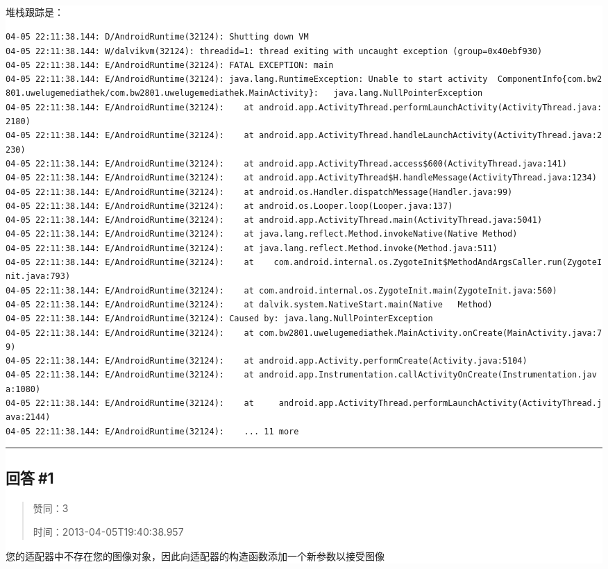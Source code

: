 堆栈跟踪是：

```
04-05 22:11:38.144: D/AndroidRuntime(32124): Shutting down VM
04-05 22:11:38.144: W/dalvikvm(32124): threadid=1: thread exiting with uncaught exception (group=0x40ebf930)
04-05 22:11:38.144: E/AndroidRuntime(32124): FATAL EXCEPTION: main
04-05 22:11:38.144: E/AndroidRuntime(32124): java.lang.RuntimeException: Unable to start activity  ComponentInfo{com.bw2801.uwelugemediathek/com.bw2801.uwelugemediathek.MainActivity}:   java.lang.NullPointerException
04-05 22:11:38.144: E/AndroidRuntime(32124):    at android.app.ActivityThread.performLaunchActivity(ActivityThread.java:2180)
04-05 22:11:38.144: E/AndroidRuntime(32124):    at android.app.ActivityThread.handleLaunchActivity(ActivityThread.java:2230)
04-05 22:11:38.144: E/AndroidRuntime(32124):    at android.app.ActivityThread.access$600(ActivityThread.java:141)
04-05 22:11:38.144: E/AndroidRuntime(32124):    at android.app.ActivityThread$H.handleMessage(ActivityThread.java:1234)
04-05 22:11:38.144: E/AndroidRuntime(32124):    at android.os.Handler.dispatchMessage(Handler.java:99)
04-05 22:11:38.144: E/AndroidRuntime(32124):    at android.os.Looper.loop(Looper.java:137)
04-05 22:11:38.144: E/AndroidRuntime(32124):    at android.app.ActivityThread.main(ActivityThread.java:5041)
04-05 22:11:38.144: E/AndroidRuntime(32124):    at java.lang.reflect.Method.invokeNative(Native Method)
04-05 22:11:38.144: E/AndroidRuntime(32124):    at java.lang.reflect.Method.invoke(Method.java:511)
04-05 22:11:38.144: E/AndroidRuntime(32124):    at    com.android.internal.os.ZygoteInit$MethodAndArgsCaller.run(ZygoteInit.java:793)
04-05 22:11:38.144: E/AndroidRuntime(32124):    at com.android.internal.os.ZygoteInit.main(ZygoteInit.java:560)
04-05 22:11:38.144: E/AndroidRuntime(32124):    at dalvik.system.NativeStart.main(Native   Method)
04-05 22:11:38.144: E/AndroidRuntime(32124): Caused by: java.lang.NullPointerException
04-05 22:11:38.144: E/AndroidRuntime(32124):    at com.bw2801.uwelugemediathek.MainActivity.onCreate(MainActivity.java:79)
04-05 22:11:38.144: E/AndroidRuntime(32124):    at android.app.Activity.performCreate(Activity.java:5104)
04-05 22:11:38.144: E/AndroidRuntime(32124):    at android.app.Instrumentation.callActivityOnCreate(Instrumentation.java:1080)
04-05 22:11:38.144: E/AndroidRuntime(32124):    at     android.app.ActivityThread.performLaunchActivity(ActivityThread.java:2144)
04-05 22:11:38.144: E/AndroidRuntime(32124):    ... 11 more 
```

* * *

## 回答 #1

> 赞同：3
> 
> 时间：2013-04-05T19:40:38.957

您的适配器中不存在您的图像对象，因此向适配器的构造函数添加一个新参数以接受图像
